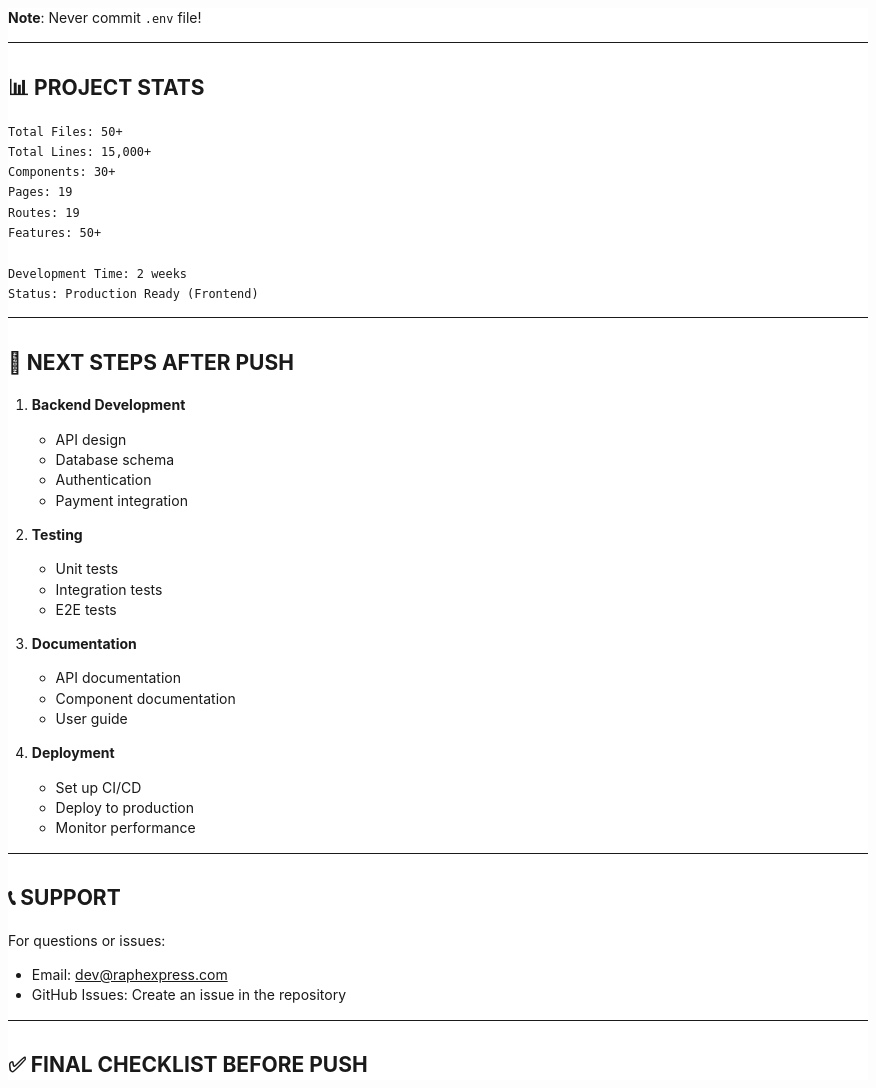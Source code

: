 **Note**: Never commit `.env` file!

---

## 📊 **PROJECT STATS**

```
Total Files: 50+
Total Lines: 15,000+
Components: 30+
Pages: 19
Routes: 19
Features: 50+

Development Time: 2 weeks
Status: Production Ready (Frontend)
```

---

## 🎯 **NEXT STEPS AFTER PUSH**

1. **Backend Development**
   - API design
   - Database schema
   - Authentication
   - Payment integration

2. **Testing**
   - Unit tests
   - Integration tests
   - E2E tests

3. **Documentation**
   - API documentation
   - Component documentation
   - User guide

4. **Deployment**
   - Set up CI/CD
   - Deploy to production
   - Monitor performance

---

## 📞 **SUPPORT**

For questions or issues:
- Email: dev@raphexpress.com
- GitHub Issues: Create an issue in the repository

---

## ✅ **FINAL CHECKLIST BEFORE PUSH**
